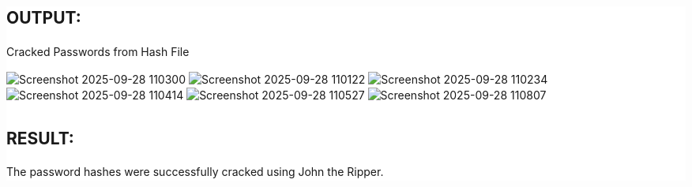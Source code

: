 ## OUTPUT:
Cracked Passwords from Hash File

<img width="1273" height="715" alt="Screenshot 2025-09-28 110300" src="https://github.com/user-attachments/assets/3bf448e5-737d-451a-8ae3-e5415aae6463" />

<img width="1108" height="713" alt="Screenshot 2025-09-28 110122" src="https://github.com/user-attachments/assets/545ea7b1-ca14-4751-a937-afb94195058a" />

<img width="1272" height="717" alt="Screenshot 2025-09-28 110234" src="https://github.com/user-attachments/assets/f38d2601-ed88-44f8-8f27-d40e80e76ad2" />

<img width="1275" height="710" alt="Screenshot 2025-09-28 110414" src="https://github.com/user-attachments/assets/5a19f0b4-3c07-4a45-ad6b-e35dc81889f5" />

<img width="1272" height="718" alt="Screenshot 2025-09-28 110527" src="https://github.com/user-attachments/assets/263be6a6-0c09-4d35-ad87-b3b10f64348c" />

<img width="1271" height="719" alt="Screenshot 2025-09-28 110807" src="https://github.com/user-attachments/assets/94483844-a4a4-40a9-b0c4-f7d692832ba7" />

## RESULT:
The password hashes were successfully cracked using John the Ripper.

